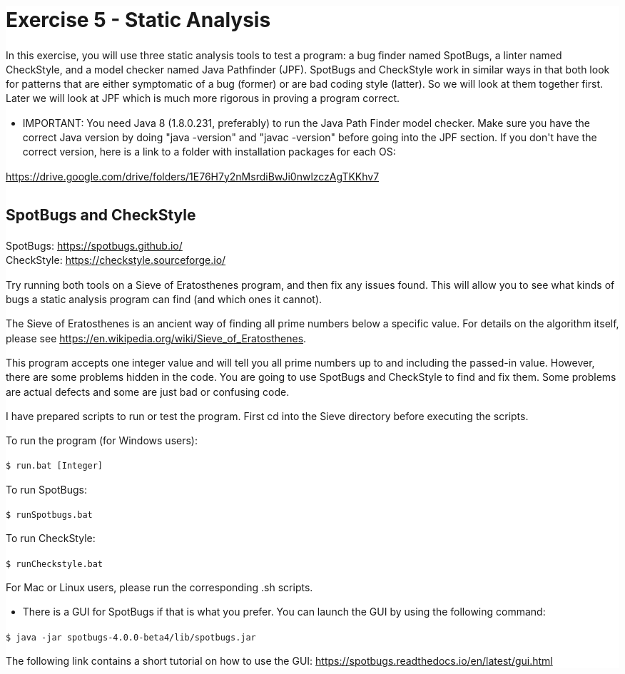 # Exercise 5 - Static Analysis

In this exercise, you will use three static analysis tools to test a program: a
bug finder named SpotBugs, a linter named CheckStyle, and a model checker named
Java Pathfinder (JPF).  SpotBugs and CheckStyle work in similar ways in that
both look for patterns that are either symptomatic of a bug (former) or are bad
coding style (latter).  So we will look at them together first.  Later we will
look at JPF which is much more rigorous in proving a program correct.

* IMPORTANT: You need Java 8 (1.8.0.231, preferably) to run the Java Path
  Finder model checker.  Make sure you have the correct Java version by doing
"java -version" and "javac -version" before going into the JPF section.  If you
don't have the correct version, here is a link to a folder with installation
packages for each OS:

https://drive.google.com/drive/folders/1E76H7y2nMsrdiBwJi0nwlzczAgTKKhv7

## SpotBugs and CheckStyle

SpotBugs: https://spotbugs.github.io/  
CheckStyle: https://checkstyle.sourceforge.io/  

Try running both tools on a Sieve of Eratosthenes program, and then fix any
issues found.  This will allow you to see what kinds of bugs a static analysis
program can find (and which ones it cannot).

The Sieve of Eratosthenes is an ancient way of finding all prime numbers below
a specific value.  For details on the algorithm itself, please see
https://en.wikipedia.org/wiki/Sieve_of_Eratosthenes.

This program accepts one integer value and will tell you all prime numbers up
to and including the passed-in value.  However, there are some problems hidden
in the code.  You are going to use SpotBugs and CheckStyle to find and fix
them.  Some problems are actual defects and some are just bad or confusing
code.

I have prepared scripts to run or test the program.  First cd into the Sieve
directory before executing the scripts.

To run the program (for Windows users):
```
$ run.bat [Integer]
```
To run SpotBugs:
```
$ runSpotbugs.bat
```
To run CheckStyle:
```
$ runCheckstyle.bat
```

For Mac or Linux users, please run the corresponding .sh scripts.

* There is a GUI for SpotBugs if that is what you prefer.  You can launch the GUI by using the following command:
```
$ java -jar spotbugs-4.0.0-beta4/lib/spotbugs.jar
```
The following link contains a short tutorial on how to use the GUI:
https://spotbugs.readthedocs.io/en/latest/gui.html
